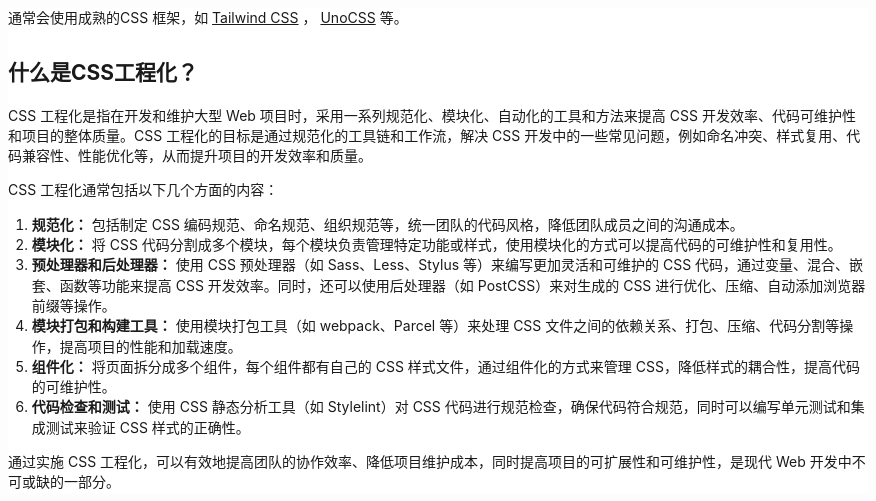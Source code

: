 通常会使用成熟的CSS 框架，如 [Tailwind CSS](https://tailwindcss.com/) ， [UnoCSS](https://unocss.dev/) 等。

## 什么是CSS工程化？

CSS 工程化是指在开发和维护大型 Web 项目时，采用一系列规范化、模块化、自动化的工具和方法来提高 CSS 开发效率、代码可维护性和项目的整体质量。CSS 工程化的目标是通过规范化的工具链和工作流，解决 CSS 开发中的一些常见问题，例如命名冲突、样式复用、代码兼容性、性能优化等，从而提升项目的开发效率和质量。

CSS 工程化通常包括以下几个方面的内容：

1. **规范化：** 包括制定 CSS 编码规范、命名规范、组织规范等，统一团队的代码风格，降低团队成员之间的沟通成本。
2. **模块化：** 将 CSS 代码分割成多个模块，每个模块负责管理特定功能或样式，使用模块化的方式可以提高代码的可维护性和复用性。
3. **预处理器和后处理器：** 使用 CSS 预处理器（如 Sass、Less、Stylus 等）来编写更加灵活和可维护的 CSS 代码，通过变量、混合、嵌套、函数等功能来提高 CSS 开发效率。同时，还可以使用后处理器（如 PostCSS）来对生成的 CSS 进行优化、压缩、自动添加浏览器前缀等操作。
4. **模块打包和构建工具：** 使用模块打包工具（如 webpack、Parcel 等）来处理 CSS 文件之间的依赖关系、打包、压缩、代码分割等操作，提高项目的性能和加载速度。
5. **组件化：** 将页面拆分成多个组件，每个组件都有自己的 CSS 样式文件，通过组件化的方式来管理 CSS，降低样式的耦合性，提高代码的可维护性。
6. **代码检查和测试：** 使用 CSS 静态分析工具（如 Stylelint）对 CSS 代码进行规范检查，确保代码符合规范，同时可以编写单元测试和集成测试来验证 CSS 样式的正确性。

通过实施 CSS 工程化，可以有效地提高团队的协作效率、降低项目维护成本，同时提高项目的可扩展性和可维护性，是现代 Web 开发中不可或缺的一部分。